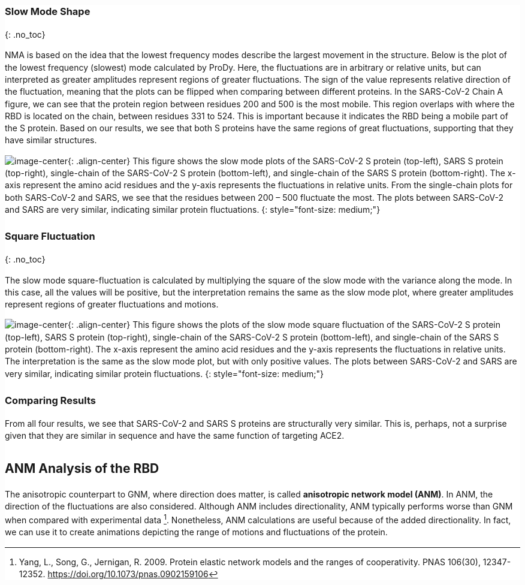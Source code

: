 ### Slow Mode Shape
{: .no_toc}

NMA is based on the idea that the lowest frequency modes describe the largest movement in the structure. Below is the plot of the lowest frequency (slowest) mode calculated by ProDy. Here, the fluctuations are in arbitrary or relative units, but can interpreted as greater amplitudes represent regions of greater fluctuations. The sign of the value represents relative direction of the fluctuation, meaning that the plots can be flipped when comparing between different proteins. In the SARS-CoV-2 Chain A figure, we can see that the protein region between residues 200 and 500 is the most mobile. This region overlaps with where the RBD is located on the chain, between residues 331 to 524. This is important because it indicates the RBD being a mobile part of the S protein. Based on our results, we see that both S proteins have the same regions of great fluctuations, supporting that they have similar structures.

![image-center](../assets/images/SlowMode.png){: .align-center}
This figure shows the slow mode plots of the SARS-CoV-2 S protein (top-left), SARS S protein (top-right), single-chain of the SARS-CoV-2 S protein (bottom-left), and single-chain of the SARS S protein (bottom-right). The x-axis represent the amino acid residues and the y-axis represents the fluctuations in relative units.  From the single-chain plots for both SARS-CoV-2 and SARS, we see that the residues between 200 – 500 fluctuate the most. The plots between SARS-CoV-2 and SARS are very similar, indicating similar protein fluctuations.
{: style="font-size: medium;"}

### Square Fluctuation
{: .no_toc}

The slow mode square-fluctuation is calculated by multiplying the square of the slow mode with the variance along the mode. In this case, all the values will be positive, but the interpretation remains the same as the slow mode plot, where greater amplitudes represent regions of greater fluctuations and motions.

![image-center](../assets/images/SqFlucts.png){: .align-center}
This figure shows the plots of the slow mode square fluctuation of the SARS-CoV-2 S protein (top-left), SARS S protein (top-right), single-chain of the SARS-CoV-2 S protein (bottom-left), and single-chain of the SARS S protein (bottom-right). The x-axis represent the amino acid residues and the y-axis represents the fluctuations in relative units. The interpretation is the same as the slow mode plot, but with only positive values. The plots between SARS-CoV-2 and SARS are very similar, indicating similar protein fluctuations.
{: style="font-size: medium;"}

### Comparing Results

From all four results, we see that SARS-CoV-2 and SARS S proteins are structurally very similar. This is, perhaps, not a surprise given that they are similar in sequence and have the same function of targeting ACE2.


## ANM Analysis of the RBD

The anisotropic counterpart to GNM, where direction does matter, is called **anisotropic network model (ANM)**. In ANM, the direction of the fluctuations are also considered. Although ANM includes directionality, ANM typically performs worse than GNM when compared with experimental data [^Yang]. Nonetheless, ANM calculations are useful because of the added directionality. In fact, we can use it to create animations depicting the range of motions and fluctuations of the protein.


[^Skjaerven]: Skjaerven, L., Hollup, S., Reuter, N. 2009. Journal of Molecular Structure: THEOCHEM 898, 42-48. https://doi.org/10.1016/j.theochem.2008.09.024
[^Yang]: Yang, L., Song, G., Jernigan, R. 2009. Protein elastic network models and the ranges of cooperativity. PNAS 106(30), 12347-12352. https://doi.org/10.1073/pnas.0902159106
